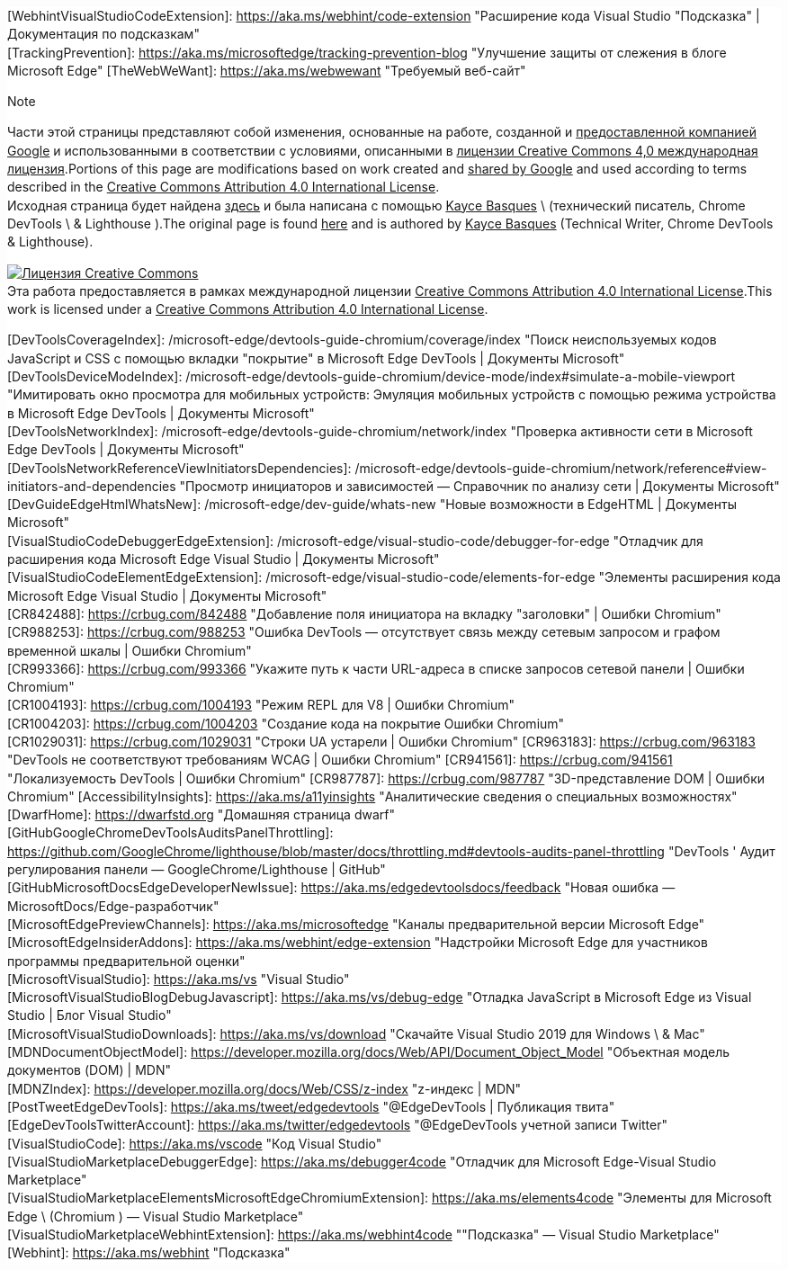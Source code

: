 [WebhintBrowserExtension]: https://aka.ms/webhint/browser-extension "Расширение браузеров веб – подсказок | Документация по подсказкам"  
[WebhintVisualStudioCodeExtension]: https://aka.ms/webhint/code-extension "Расширение кода Visual Studio "Подсказка" | Документация по подсказкам"  
[TrackingPrevention]: https://aka.ms/microsoftedge/tracking-prevention-blog "Улучшение защиты от слежения в блоге Microsoft Edge"
[TheWebWeWant]: https://aka.ms/webwewant "Требуемый веб-сайт"

> [!NOTE]
> <span data-ttu-id="bb25b-306">Части этой страницы представляют собой изменения, основанные на работе, созданной и [предоставленной компанией Google][GoogleSitePolicies] и использованными в соответствии с условиями, описанными в [лицензии Creative Commons 4,0 международная лицензия][CCA4IL].</span><span class="sxs-lookup"><span data-stu-id="bb25b-306">Portions of this page are modifications based on work created and [shared by Google][GoogleSitePolicies] and used according to terms described in the [Creative Commons Attribution 4.0 International License][CCA4IL].</span></span>  
> <span data-ttu-id="bb25b-307">Исходная страница будет найдена [здесь](https://developers.google.com/web/updates/2019/12/devtools/index) и была написана с помощью [Kayce Basques][KayceBasques] \ (технический писатель, Chrome DevTools \ & Lighthouse \).</span><span class="sxs-lookup"><span data-stu-id="bb25b-307">The original page is found [here](https://developers.google.com/web/updates/2019/12/devtools/index) and is authored by [Kayce Basques][KayceBasques] \(Technical Writer, Chrome DevTools \& Lighthouse\).</span></span>  

[![Лицензия Creative Commons][CCby4Image]][CCA4IL]  
<span data-ttu-id="bb25b-309">Эта работа предоставляется в рамках международной лицензии [Creative Commons Attribution 4.0 International License][CCA4IL].</span><span class="sxs-lookup"><span data-stu-id="bb25b-309">This work is licensed under a [Creative Commons Attribution 4.0 International License][CCA4IL].</span></span>  

[CCA4IL]: https://creativecommons.org/licenses/by/4.0  
[CCby4Image]: https://i.creativecommons.org/l/by/4.0/88x31.png  
[GoogleSitePolicies]: https://developers.google.com/terms/site-policies  
[KayceBasques]: https://developers.google.com/web/resources/contributors/kaycebasques  


[DevToolsCommandMenuIndex]: /microsoft-edge/devtools-guide-chromium/command-menu/index "Выполнение команд с помощью командного меню Microsoft Edge DevTools | Документы Microsoft"  
[DevToolsCoverageIndex]: /microsoft-edge/devtools-guide-chromium/coverage/index "Поиск неиспользуемых кодов JavaScript и CSS с помощью вкладки "покрытие" в Microsoft Edge DevTools | Документы Microsoft"  
[DevToolsDeviceModeIndex]: /microsoft-edge/devtools-guide-chromium/device-mode/index#simulate-a-mobile-viewport "Имитировать окно просмотра для мобильных устройств: Эмуляция мобильных устройств с помощью режима устройства в Microsoft Edge DevTools | Документы Microsoft"  
[DevToolsNetworkIndex]: /microsoft-edge/devtools-guide-chromium/network/index "Проверка активности сети в Microsoft Edge DevTools | Документы Microsoft"  
[DevToolsNetworkReferenceViewInitiatorsDependencies]: /microsoft-edge/devtools-guide-chromium/network/reference#view-initiators-and-dependencies "Просмотр инициаторов и зависимостей — Справочник по анализу сети | Документы Microsoft"  
[DevGuideEdgeHtmlWhatsNew]: /microsoft-edge/dev-guide/whats-new "Новые возможности в EdgeHTML | Документы Microsoft"  
[VisualStudioCodeDebuggerEdgeExtension]: /microsoft-edge/visual-studio-code/debugger-for-edge "Отладчик для расширения кода Microsoft Edge Visual Studio | Документы Microsoft"  
[VisualStudioCodeElementEdgeExtension]: /microsoft-edge/visual-studio-code/elements-for-edge "Элементы расширения кода Microsoft Edge Visual Studio | Документы Microsoft"  
[CR842488]: https://crbug.com/842488 "Добавление поля инициатора на вкладку "заголовки" | Ошибки Chromium"  
[CR988253]: https://crbug.com/988253 "Ошибка DevTools — отсутствует связь между сетевым запросом и графом временной шкалы | Ошибки Chromium"  
[CR993366]: https://crbug.com/993366 "Укажите путь к части URL-адреса в списке запросов сетевой панели | Ошибки Chromium"  
[CR1004193]: https://crbug.com/1004193 "Режим REPL для V8 | Ошибки Chromium"  
[CR1004203]: https://crbug.com/1004203 "Создание кода на покрытие Ошибки Chromium"  
[CR1029031]: https://crbug.com/1029031 "Строки UA устарели | Ошибки Chromium" 
[CR963183]: https://crbug.com/963183 "DevTools не соответствуют требованиям WCAG | Ошибки Chromium"
[CR941561]: https://crbug.com/941561 "Локализуемость DevTools | Ошибки Chromium"
[CR987787]: https://crbug.com/987787 "3D-представление DOM | Ошибки Chromium"
[AccessibilityInsights]: https://aka.ms/a11yinsights "Аналитические сведения о специальных возможностях"  
[DwarfHome]: https://dwarfstd.org "Домашняя страница dwarf"  
[GitHubGoogleChromeDevToolsAuditsPanelThrottling]: https://github.com/GoogleChrome/lighthouse/blob/master/docs/throttling.md#devtools-audits-panel-throttling "DevTools ' Аудит регулирования панели — GoogleChrome/Lighthouse | GitHub"  
[GitHubMicrosoftDocsEdgeDeveloperNewIssue]: https://aka.ms/edgedevtoolsdocs/feedback "Новая ошибка — MicrosoftDocs/Edge-разработчик"  
[MicrosoftEdgePreviewChannels]: https://aka.ms/microsoftedge "Каналы предварительной версии Microsoft Edge"  
[MicrosoftEdgeInsiderAddons]: https://aka.ms/webhint/edge-extension "Надстройки Microsoft Edge для участников программы предварительной оценки"  
[MicrosoftVisualStudio]: https://aka.ms/vs "Visual Studio"  
[MicrosoftVisualStudioBlogDebugJavascript]: https://aka.ms/vs/debug-edge "Отладка JavaScript в Microsoft Edge из Visual Studio | Блог Visual Studio"  
[MicrosoftVisualStudioDownloads]: https://aka.ms/vs/download "Скачайте Visual Studio 2019 для Windows \ & Mac"  
[MDNDocumentObjectModel]: https://developer.mozilla.org/docs/Web/API/Document_Object_Model "Объектная модель документов (DOM) | MDN"  
[MDNZIndex]: https://developer.mozilla.org/docs/Web/CSS/z-index "z-индекс | MDN"  
[PostTweetEdgeDevTools]: https://aka.ms/tweet/edgedevtools "@EdgeDevTools | Публикация твита"  
[EdgeDevToolsTwitterAccount]: https://aka.ms/twitter/edgedevtools "@EdgeDevTools учетной записи Twitter"
[VisualStudioCode]: https://aka.ms/vscode "Код Visual Studio"  
[VisualStudioMarketplaceDebuggerEdge]: https://aka.ms/debugger4code "Отладчик для Microsoft Edge-Visual Studio Marketplace"  
[VisualStudioMarketplaceElementsMicrosoftEdgeChromiumExtension]: https://aka.ms/elements4code "Элементы для Microsoft Edge \ (Chromium \) — Visual Studio Marketplace"  
[VisualStudioMarketplaceWebhintExtension]: https://aka.ms/webhint4code ""Подсказка" — Visual Studio Marketplace"
[Webhint]: https://aka.ms/webhint "Подсказка"  